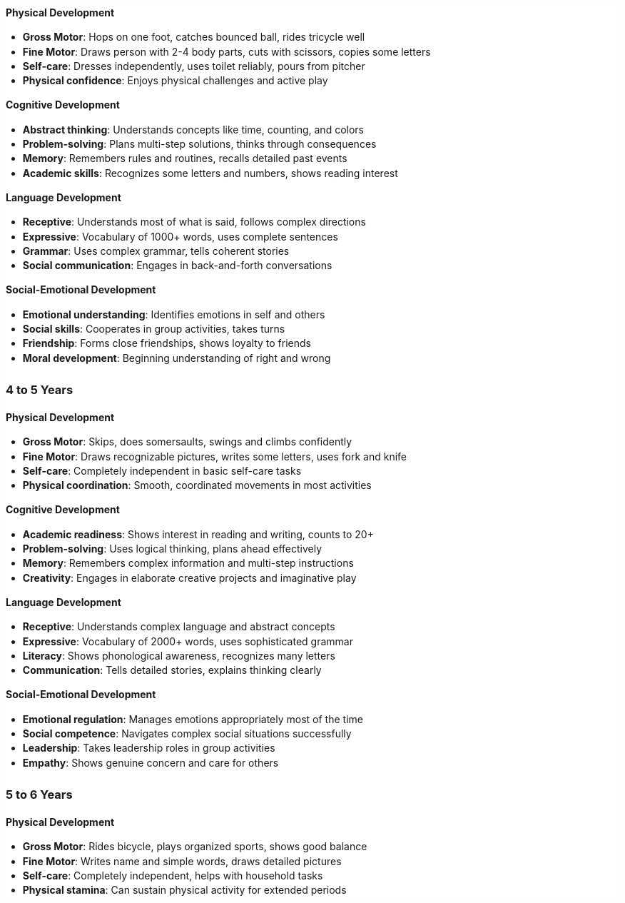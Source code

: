 **Physical Development**
- **Gross Motor**: Hops on one foot, catches bounced ball, rides tricycle well
- **Fine Motor**: Draws person with 2-4 body parts, cuts with scissors, copies some letters
- **Self-care**: Dresses independently, uses toilet reliably, pours from pitcher
- **Physical confidence**: Enjoys physical challenges and active play

**Cognitive Development**
- **Abstract thinking**: Understands concepts like time, counting, and colors
- **Problem-solving**: Plans multi-step solutions, thinks through consequences
- **Memory**: Remembers rules and routines, recalls detailed past events
- **Academic skills**: Recognizes some letters and numbers, shows reading interest

**Language Development**
- **Receptive**: Understands most of what is said, follows complex directions
- **Expressive**: Vocabulary of 1000+ words, uses complete sentences
- **Grammar**: Uses complex grammar, tells coherent stories
- **Social communication**: Engages in back-and-forth conversations

**Social-Emotional Development**
- **Emotional understanding**: Identifies emotions in self and others
- **Social skills**: Cooperates in group activities, takes turns
- **Friendship**: Forms close friendships, shows loyalty to friends
- **Moral development**: Beginning understanding of right and wrong

### 4 to 5 Years

**Physical Development**
- **Gross Motor**: Skips, does somersaults, swings and climbs confidently
- **Fine Motor**: Draws recognizable pictures, writes some letters, uses fork and knife
- **Self-care**: Completely independent in basic self-care tasks
- **Physical coordination**: Smooth, coordinated movements in most activities

**Cognitive Development**
- **Academic readiness**: Shows interest in reading and writing, counts to 20+
- **Problem-solving**: Uses logical thinking, plans ahead effectively
- **Memory**: Remembers complex information and multi-step instructions
- **Creativity**: Engages in elaborate creative projects and imaginative play

**Language Development**
- **Receptive**: Understands complex language and abstract concepts
- **Expressive**: Vocabulary of 2000+ words, uses sophisticated grammar
- **Literacy**: Shows phonological awareness, recognizes many letters
- **Communication**: Tells detailed stories, explains thinking clearly

**Social-Emotional Development**
- **Emotional regulation**: Manages emotions appropriately most of the time
- **Social competence**: Navigates complex social situations successfully
- **Leadership**: Takes leadership roles in group activities
- **Empathy**: Shows genuine concern and care for others

### 5 to 6 Years

**Physical Development**
- **Gross Motor**: Rides bicycle, plays organized sports, shows good balance
- **Fine Motor**: Writes name and simple words, draws detailed pictures
- **Self-care**: Completely independent, helps with household tasks
- **Physical stamina**: Can sustain physical activity for extended periods
